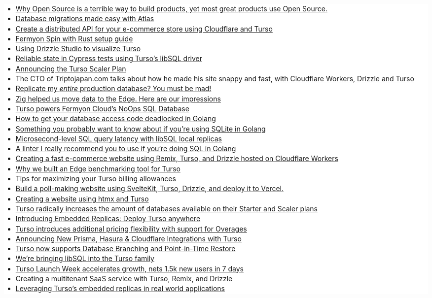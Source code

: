 - [Why Open Source is a terrible way to build products, yet most great products use Open Source.](https://blog.turso.tech/why-open-source-is-a-terrible-way-to-build-products-yet-most-great-products-use-open-source-c3bf9e201648)
- [Database migrations made easy with Atlas](https://blog.turso.tech/database-migrations-made-easy-with-atlas-df2b259862db)
- [Create a distributed API for your e-commerce store using Cloudflare and Turso](https://blog.turso.tech/create-a-distributed-api-for-your-e-commerce-store-using-cloudflare-and-turso-fa449c932240)
- [Fermyon Spin with Rust setup guide](https://blog.turso.tech/fermyon-spin-with-rust-setup-guide-223813d3)
- [Using Drizzle Studio to visualize Turso](https://blog.turso.tech/using-drizzle-studio-with-turso-4ebc1dfd4eac)
- [Reliable state in Cypress tests using Turso’s libSQL driver](https://blog.turso.tech/reliable-state-in-cypress-tests-using-tursos-libsql-driver-6bdfc010a5f2)
- [Announcing the Turso Scaler Plan](https://blog.turso.tech/announcing-the-turso-scaler-plan-404e03c6cbf7)
- [The CTO of Triptojapan.com talks about how he made his site snappy and fast, with Cloudflare Workers, Drizzle and Turso](https://blog.turso.tech/a-trip-to-japan-with-cloudflare-workers-drizzle-and-the-turso-database-d8918a1641e6)
- [Replicate my *entire* production database? You must be mad!](https://blog.turso.tech/replicate-my-entire-production-database-you-must-be-mad-641d3f1ed9d8)
- [Zig helped us move data to the Edge. Here are our impressions](https://blog.turso.tech/zig-helped-us-move-data-to-the-edge-here-are-our-impressions-67d3a9c45af4)
- [Turso powers Fermyon Cloud’s NoOps SQL Database](https://blog.turso.tech/turso-powers-fermyon-clouds-noops-sql-database-7606901dc50f)
- [How to get your database access code deadlocked in Golang](https://blog.turso.tech/how-to-get-your-database-access-code-deadlocked-in-golang-f31ec98c3833)
- [Something you probably want to know about if you’re using SQLite in Golang](https://blog.turso.tech/something-you-probably-want-to-know-about-if-youre-using-sqlite-in-golang-72547ad625f1)
- [Microsecond-level SQL query latency with libSQL local replicas](https://blog.turso.tech/microsecond-level-sql-query-latency-with-libsql-local-replicas-5e4ae19b628b)
- [A linter I really recommend you to use if you’re doing SQL in Golang](https://blog.turso.tech/a-linter-i-really-recommend-you-to-use-if-youre-doing-sql-in-golang-ab9fcf5b561f)
- [Creating a fast e-commerce website using Remix, Turso, and Drizzle hosted on Cloudflare Workers](https://blog.turso.tech/creating-a-fast-e-commerce-website-using-remix-turso-and-drizzle-hosted-on-cloudflare-workers-e624c000903a)
- [Why we built an Edge benchmarking tool for Turso](https://blog.turso.tech/why-we-built-an-edge-benchmarking-tool-for-turso-9f9f90851e23)
- [Tips for maximizing your Turso billing allowances](https://blog.turso.tech/tips-for-maximizing-your-turso-billing-allowances-48a0fca163e9)
- [Build a poll-making website using SvelteKit, Turso, Drizzle, and deploy it to Vercel.](https://blog.turso.tech/build-a-poll-making-website-using-sveltekit-turso-drizzle-and-deploy-it-to-vercel-2d766286)
- [Creating a website using htmx and Turso](https://blog.turso.tech/creating-a-website-using-htmx-and-turso-7727d396ef77)
- [Turso radically increases the amount of databases available on their Starter and Scaler plans](https://blog.turso.tech/turso-radically-increases-the-amount-of-databases-available-on-their-starter-and-scaler-plans-10a69ad94055)
- [Introducing Embedded Replicas: Deploy Turso anywhere](https://blog.turso.tech/introducing-embedded-replicas-deploy-turso-anywhere-2085aa0dc242)
- [Turso introduces additional pricing flexibility with support for Overages](https://blog.turso.tech/turso-introduces-additional-pricing-flexibility-with-support-for-overages-1fbe7e33b704)
- [Announcing New Prisma, Hasura & Cloudflare Integrations with Turso](https://blog.turso.tech/announcing-new-prisma-hasura-cloudflare-integrations-with-turso-c82d3a2f6d5b)
- [Turso now supports Database Branching and Point-in-Time Restore](https://blog.turso.tech/turso-now-supports-database-branching-and-point-in-time-restore-eaadb8c4dce5)
- [We’re bringing libSQL into the Turso family](https://blog.turso.tech/were-bringing-libsql-into-the-turso-family-8cc1a653448e)
- [Turso Launch Week accelerates growth, nets 1.5k new users in 7 days](https://blog.turso.tech/turso-launch-week-accelerates-growth-nets-1-5k-new-users-in-7-days-2829ed781dc2)
- [Creating a multitenant SaaS service with Turso, Remix, and Drizzle](https://blog.turso.tech/creating-a-multitenant-saas-service-with-turso-remix-and-drizzle-6205cf47)
- [Leveraging Turso’s embedded replicas in real world applications](https://blog.turso.tech/leveraging-tursos-embedded-replicas-in-real-world-applications-3250e2e2)
